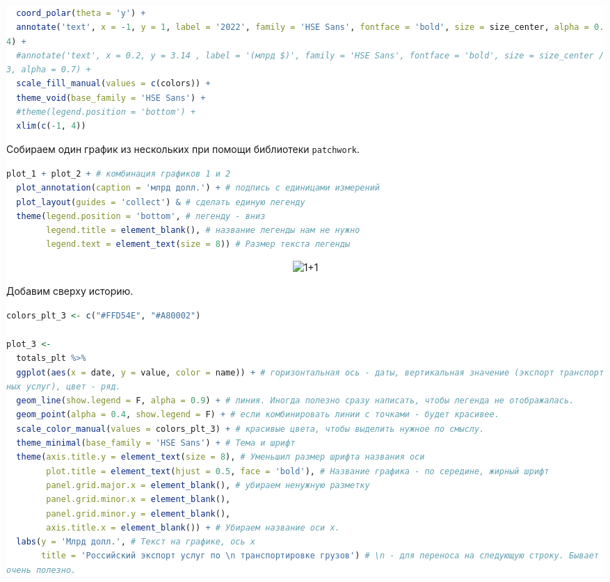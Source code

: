 ```r
  coord_polar(theta = 'y') +
  annotate('text', x = -1, y = 1, label = '2022', family = 'HSE Sans', fontface = 'bold', size = size_center, alpha = 0.4) +
  #annotate('text', x = 0.2, y = 3.14 , label = '(млрд $)', family = 'HSE Sans', fontface = 'bold', size = size_center / 3, alpha = 0.7) +
  scale_fill_manual(values = c(colors)) +
  theme_void(base_family = 'HSE Sans') +
  #theme(legend.position = 'bottom') +
  xlim(c(-1, 4))
```

Собираем один график из нескольких при помощи библиотеки `patchwork`.


```r
plot_1 + plot_2 + # комбинация графиков 1 и 2
  plot_annotation(caption = 'млрд долл.') + # подпись с единицами измерений
  plot_layout(guides = 'collect') & # сделать единую легенду
  theme(legend.position = 'bottom', # легенду - вниз
        legend.title = element_blank(), # название легенды нам не нужно
        legend.text = element_text(size = 8)) # Размер текста легенды
```

<center>

![1+1](https://github.com/ETymch/Econometrics_2023/raw/main/Pics/export_21_22.svg)
</center>

Добавим сверху историю.


```r
colors_plt_3 <- c("#FFD54E", "#A80002")

plot_3 <- 
  totals_plt %>%
  ggplot(aes(x = date, y = value, color = name)) + # горизонтальная ось - даты, вертикальная значение (экспорт транспортных услуг), цвет - ряд.
  geom_line(show.legend = F, alpha = 0.9) + # линия. Иногда полезно сразу написать, чтобы легенда не отображалась.
  geom_point(alpha = 0.4, show.legend = F) + # если комбинировать линии с точками - будет красивее.
  scale_color_manual(values = colors_plt_3) + # красивые цвета, чтобы выделить нужное по смыслу.
  theme_minimal(base_family = 'HSE Sans') + # Тема и шрифт
  theme(axis.title.y = element_text(size = 8), # Уменьшил размер шрифта названия оси
        plot.title = element_text(hjust = 0.5, face = 'bold'), # Название графика - по середине, жирный шрифт
        panel.grid.major.x = element_blank(), # убираем ненужную разметку
        panel.grid.minor.x = element_blank(),
        panel.grid.minor.y = element_blank(),
        axis.title.x = element_blank()) + # Убираем название оси х.
  labs(y = 'Млрд долл.', # Текст на графике, ось x
       title = 'Российский экспорт услуг по \n транспортировке грузов') # \n - для переноса на следующую строку. Бывает очень полезно.
```
